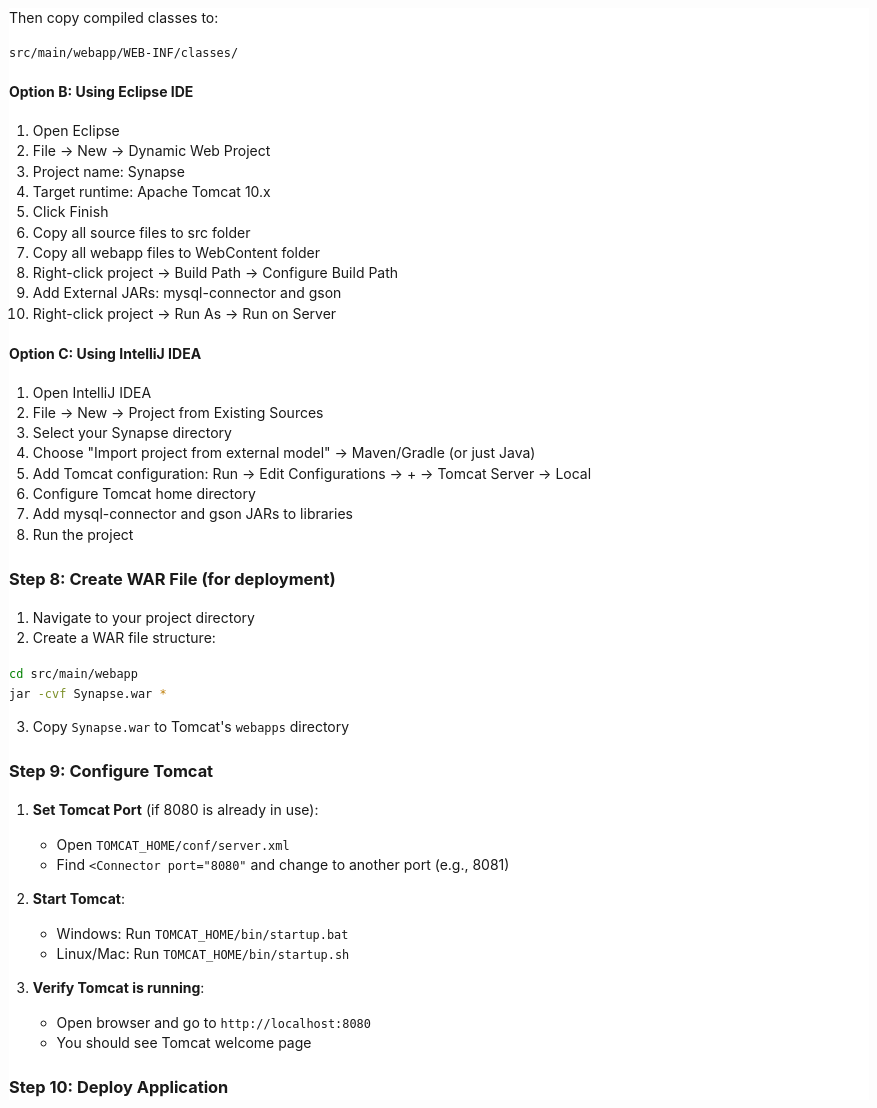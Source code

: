 Then copy compiled classes to:
```
src/main/webapp/WEB-INF/classes/
```

#### Option B: Using Eclipse IDE

1. Open Eclipse
2. File → New → Dynamic Web Project
3. Project name: Synapse
4. Target runtime: Apache Tomcat 10.x
5. Click Finish
6. Copy all source files to src folder
7. Copy all webapp files to WebContent folder
8. Right-click project → Build Path → Configure Build Path
9. Add External JARs: mysql-connector and gson
10. Right-click project → Run As → Run on Server

#### Option C: Using IntelliJ IDEA

1. Open IntelliJ IDEA
2. File → New → Project from Existing Sources
3. Select your Synapse directory
4. Choose "Import project from external model" → Maven/Gradle (or just Java)
5. Add Tomcat configuration: Run → Edit Configurations → + → Tomcat Server → Local
6. Configure Tomcat home directory
7. Add mysql-connector and gson JARs to libraries
8. Run the project

### Step 8: Create WAR File (for deployment)

1. Navigate to your project directory
2. Create a WAR file structure:

```bash
cd src/main/webapp
jar -cvf Synapse.war *
```

3. Copy `Synapse.war` to Tomcat's `webapps` directory

### Step 9: Configure Tomcat

1. **Set Tomcat Port** (if 8080 is already in use):
   - Open `TOMCAT_HOME/conf/server.xml`
   - Find `<Connector port="8080"` and change to another port (e.g., 8081)

2. **Start Tomcat**:
   - Windows: Run `TOMCAT_HOME/bin/startup.bat`
   - Linux/Mac: Run `TOMCAT_HOME/bin/startup.sh`

3. **Verify Tomcat is running**:
   - Open browser and go to `http://localhost:8080`
   - You should see Tomcat welcome page

### Step 10: Deploy Application
